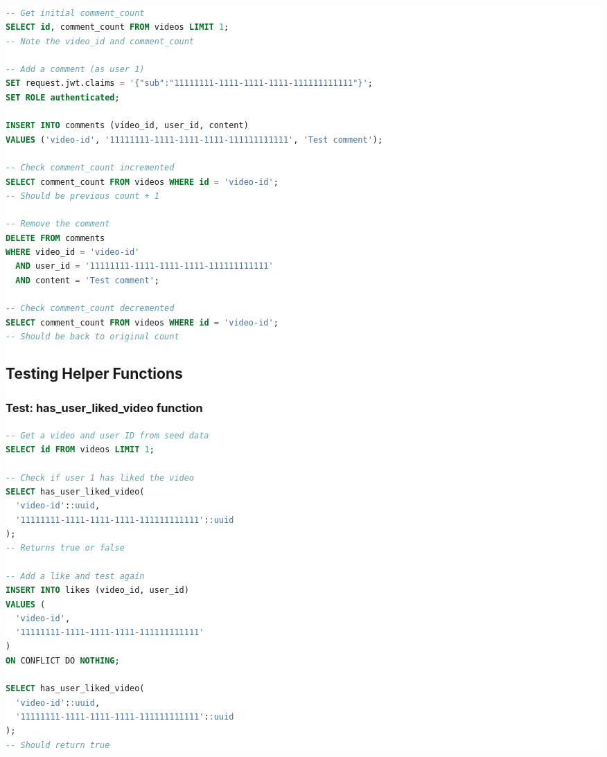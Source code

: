 ```sql
-- Get initial comment_count
SELECT id, comment_count FROM videos LIMIT 1;
-- Note the video_id and comment_count

-- Add a comment (as user 1)
SET request.jwt.claims = '{"sub":"11111111-1111-1111-1111-111111111111"}';
SET ROLE authenticated;

INSERT INTO comments (video_id, user_id, content)
VALUES ('video-id', '11111111-1111-1111-1111-111111111111', 'Test comment');

-- Check comment_count incremented
SELECT comment_count FROM videos WHERE id = 'video-id';
-- Should be previous count + 1

-- Remove the comment
DELETE FROM comments
WHERE video_id = 'video-id'
  AND user_id = '11111111-1111-1111-1111-111111111111'
  AND content = 'Test comment';

-- Check comment_count decremented
SELECT comment_count FROM videos WHERE id = 'video-id';
-- Should be back to original count
```

## Testing Helper Functions

### Test: has_user_liked_video function

```sql
-- Get a video and user ID from seed data
SELECT id FROM videos LIMIT 1;

-- Check if user 1 has liked the video
SELECT has_user_liked_video(
  'video-id'::uuid,
  '11111111-1111-1111-1111-111111111111'::uuid
);
-- Returns true or false

-- Add a like and test again
INSERT INTO likes (video_id, user_id)
VALUES (
  'video-id',
  '11111111-1111-1111-1111-111111111111'
)
ON CONFLICT DO NOTHING;

SELECT has_user_liked_video(
  'video-id'::uuid,
  '11111111-1111-1111-1111-111111111111'::uuid
);
-- Should return true
```
